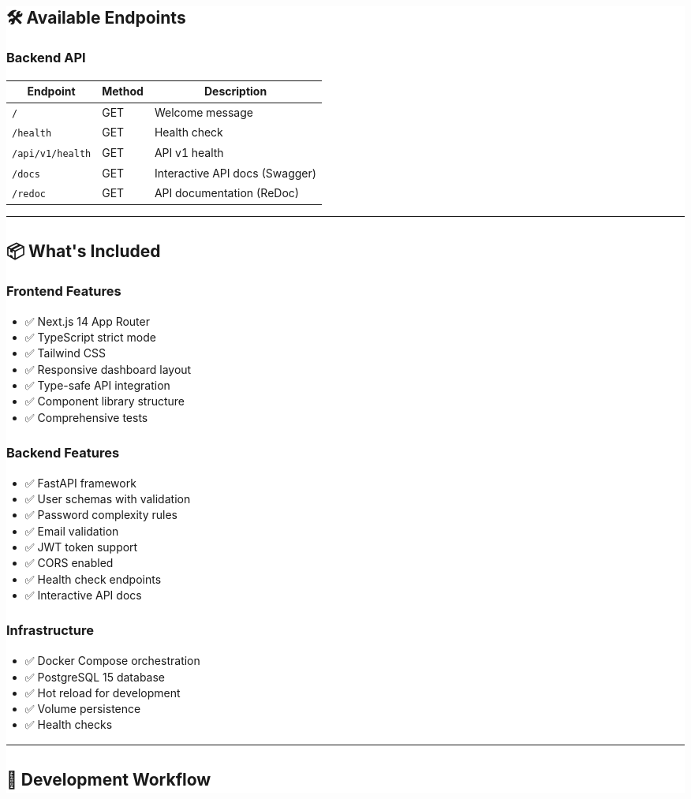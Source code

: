 
## 🛠️ Available Endpoints

### Backend API

| Endpoint | Method | Description |
|----------|--------|-------------|
| `/` | GET | Welcome message |
| `/health` | GET | Health check |
| `/api/v1/health` | GET | API v1 health |
| `/docs` | GET | Interactive API docs (Swagger) |
| `/redoc` | GET | API documentation (ReDoc) |

---

## 📦 What's Included

### Frontend Features
- ✅ Next.js 14 App Router
- ✅ TypeScript strict mode
- ✅ Tailwind CSS
- ✅ Responsive dashboard layout
- ✅ Type-safe API integration
- ✅ Component library structure
- ✅ Comprehensive tests

### Backend Features
- ✅ FastAPI framework
- ✅ User schemas with validation
- ✅ Password complexity rules
- ✅ Email validation
- ✅ JWT token support
- ✅ CORS enabled
- ✅ Health check endpoints
- ✅ Interactive API docs

### Infrastructure
- ✅ Docker Compose orchestration
- ✅ PostgreSQL 15 database
- ✅ Hot reload for development
- ✅ Volume persistence
- ✅ Health checks

---

## 🔄 Development Workflow
